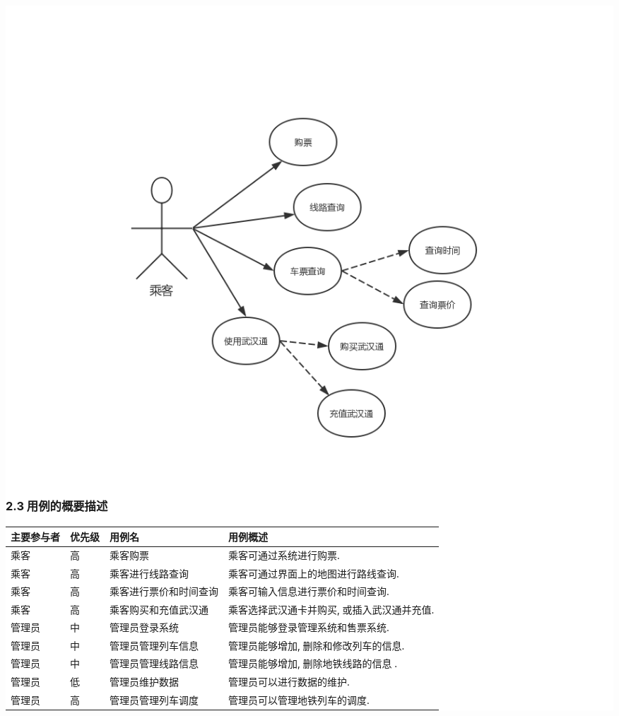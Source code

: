 <img src="..\img\购买用例.png" alt="100%" style="zoom: 95%;" />

### 2.3 用例的概要描述

| 主要参与者 | 优先级 | 用例名                 | 用例概述                                    |
| :--------- | :----- | :--------------------- | :------------------------------------------ |
| 乘客       | 高     | 乘客购票               | 乘客可通过系统进行购票.                     |
| 乘客       | 高     | 乘客进行线路查询       | 乘客可通过界面上的地图进行路线查询.         |
| 乘客       | 高     | 乘客进行票价和时间查询 | 乘客可输入信息进行票价和时间查询.           |
| 乘客       | 高     | 乘客购买和充值武汉通   | 乘客选择武汉通卡并购买, 或插入武汉通并充值. |
| 管理员     | 中     | 管理员登录系统         | 管理员能够登录管理系统和售票系统.           |
| 管理员     | 中     | 管理员管理列车信息     | 管理员能够增加, 删除和修改列车的信息.       |
| 管理员     | 中     | 管理员管理线路信息     | 管理员能够增加, 删除地铁线路的信息 .        |
| 管理员     | 低     | 管理员维护数据         | 管理员可以进行数据的维护.                   |
| 管理员     | 高     | 管理员管理列车调度     | 管理员可以管理地铁列车的调度.               |

